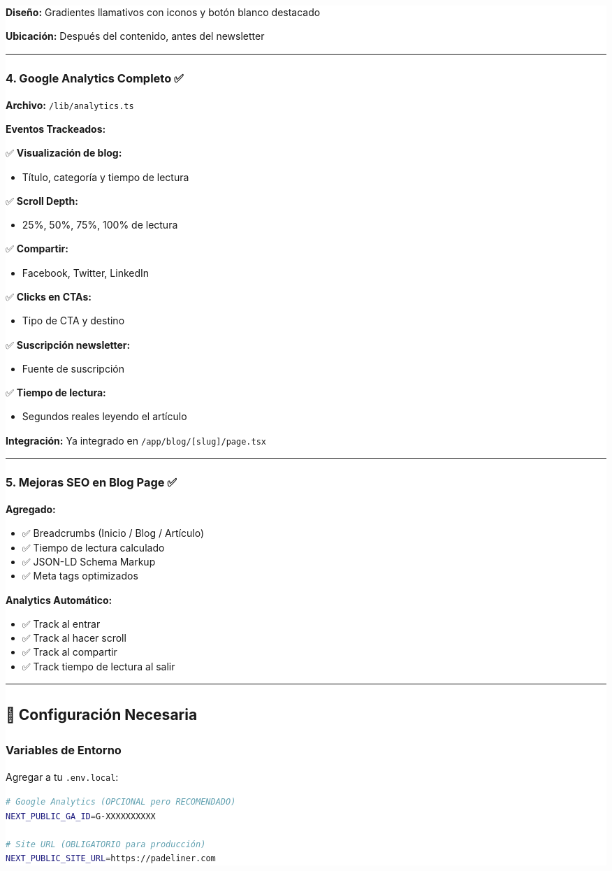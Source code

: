 **Diseño:** Gradientes llamativos con iconos y botón blanco destacado

**Ubicación:** Después del contenido, antes del newsletter

---

### 4. **Google Analytics Completo** ✅
**Archivo:** `/lib/analytics.ts`

**Eventos Trackeados:**

✅ **Visualización de blog:**
- Título, categoría y tiempo de lectura

✅ **Scroll Depth:**
- 25%, 50%, 75%, 100% de lectura

✅ **Compartir:**
- Facebook, Twitter, LinkedIn

✅ **Clicks en CTAs:**
- Tipo de CTA y destino

✅ **Suscripción newsletter:**
- Fuente de suscripción

✅ **Tiempo de lectura:**
- Segundos reales leyendo el artículo

**Integración:** Ya integrado en `/app/blog/[slug]/page.tsx`

---

### 5. **Mejoras SEO en Blog Page** ✅

**Agregado:**
- ✅ Breadcrumbs (Inicio / Blog / Artículo)
- ✅ Tiempo de lectura calculado
- ✅ JSON-LD Schema Markup
- ✅ Meta tags optimizados

**Analytics Automático:**
- ✅ Track al entrar
- ✅ Track al hacer scroll
- ✅ Track al compartir
- ✅ Track tiempo de lectura al salir

---

## 🔧 Configuración Necesaria

### **Variables de Entorno**

Agregar a tu `.env.local`:

```bash
# Google Analytics (OPCIONAL pero RECOMENDADO)
NEXT_PUBLIC_GA_ID=G-XXXXXXXXXX

# Site URL (OBLIGATORIO para producción)
NEXT_PUBLIC_SITE_URL=https://padeliner.com
```
